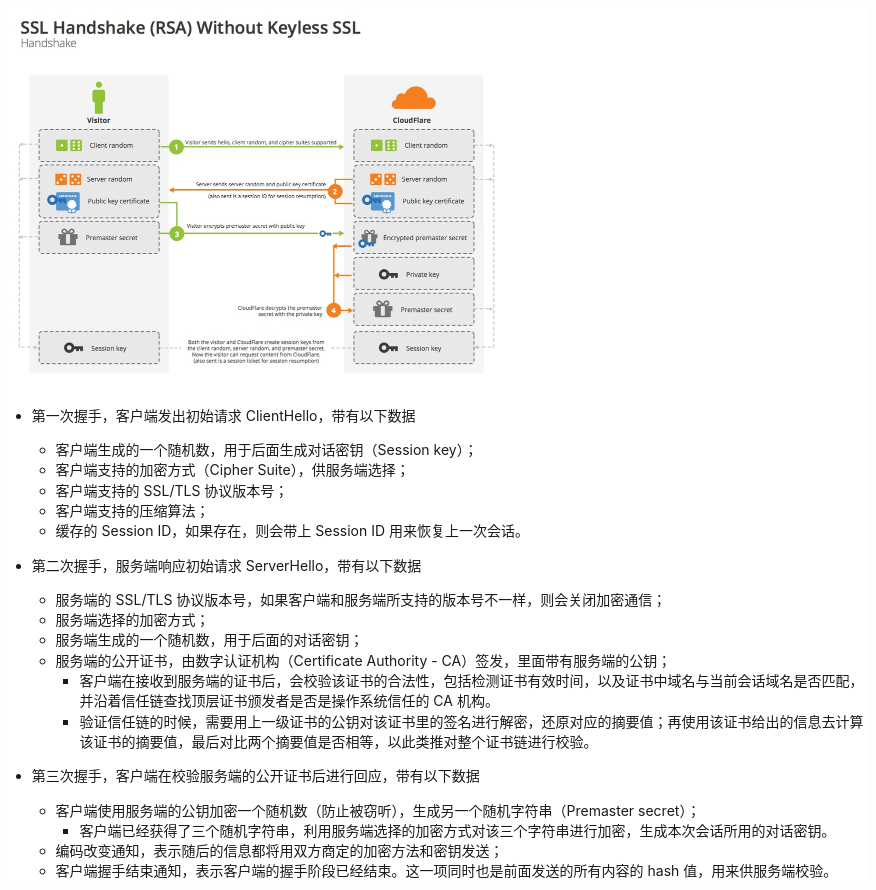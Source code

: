 <img src="https://github.com/covanjiang/what-happens-when/blob/master/image/TLS.jpg?raw=true" alt="TLS 握手过程" style="zoom: 50%;" />

- 第一次握手，客户端发出初始请求 ClientHello，带有以下数据
  - 客户端生成的一个随机数，用于后面生成对话密钥（Session key）；
  - 客户端支持的加密方式（Cipher Suite），供服务端选择；
  - 客户端支持的 SSL/TLS 协议版本号；
  - 客户端支持的压缩算法；
  - 缓存的 Session ID，如果存在，则会带上 Session ID 用来恢复上一次会话。

- 第二次握手，服务端响应初始请求 ServerHello，带有以下数据
  - 服务端的 SSL/TLS 协议版本号，如果客户端和服务端所支持的版本号不一样，则会关闭加密通信；
  - 服务端选择的加密方式；
  - 服务端生成的一个随机数，用于后面的对话密钥；
  - 服务端的公开证书，由数字认证机构（Certificate Authority - CA）签发，里面带有服务端的公钥；
    - 客户端在接收到服务端的证书后，会校验该证书的合法性，包括检测证书有效时间，以及证书中域名与当前会话域名是否匹配，并沿着信任链查找顶层证书颁发者是否是操作系统信任的 CA 机构。
    - 验证信任链的时候，需要用上一级证书的公钥对该证书里的签名进行解密，还原对应的摘要值；再使用该证书给出的信息去计算该证书的摘要值，最后对比两个摘要值是否相等，以此类推对整个证书链进行校验。

- 第三次握手，客户端在校验服务端的公开证书后进行回应，带有以下数据
  - 客户端使用服务端的公钥加密一个随机数（防止被窃听），生成另一个随机字符串（Premaster secret）；
    - 客户端已经获得了三个随机字符串，利用服务端选择的加密方式对该三个字符串进行加密，生成本次会话所用的对话密钥。
  - 编码改变通知，表示随后的信息都将用双方商定的加密方法和密钥发送；
  - 客户端握手结束通知，表示客户端的握手阶段已经结束。这一项同时也是前面发送的所有内容的 hash 值，用来供服务端校验。
